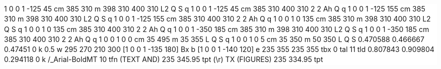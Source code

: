 1 0 0 1 -125 45 cm
385 310 m
398 310 400 310 L2
Q
S
q
1 0 0 1 -125 45 cm
385 310 400 310 2 2 Ah
Q
q
1 0 0 1 -125 155 cm
385 310 m
398 310 400 310 L2
Q
S
q
1 0 0 1 -125 155 cm
385 310 400 310 2 2 Ah
Q
q
1 0 0 1 0 135 cm
385 310 m
398 310 400 310 L2
Q
S
q
1 0 0 1 0 135 cm
385 310 400 310 2 2 Ah
Q
q
1 0 0 1 -350 185 cm
385 310 m
398 310 400 310 L2
Q
S
q
1 0 0 1 -350 185 cm
385 310 400 310 2 2 Ah
Q
q
1 0 0 1 0 0 cm
35 495 m
35 355 L
Q
S
q
1 0 0 1 0 5 cm
35 350 m
50 350 L
Q
S
0.470588 0.466667 0.47451 0 k
0.5 w
295 270 210 300 [1 0 0 1 -135 180] Bx
b
[1 0 0 1 -140 120] e
235 355 235 355 tbx
0 tal
11 tld
0.807843 0.909804 0.294118 0 k
/_Arial-BoldMT 10 tfn
(TEXT AND) 235 345.95 tpt
(\r) TX
(FIGURES) 235 334.95 tpt